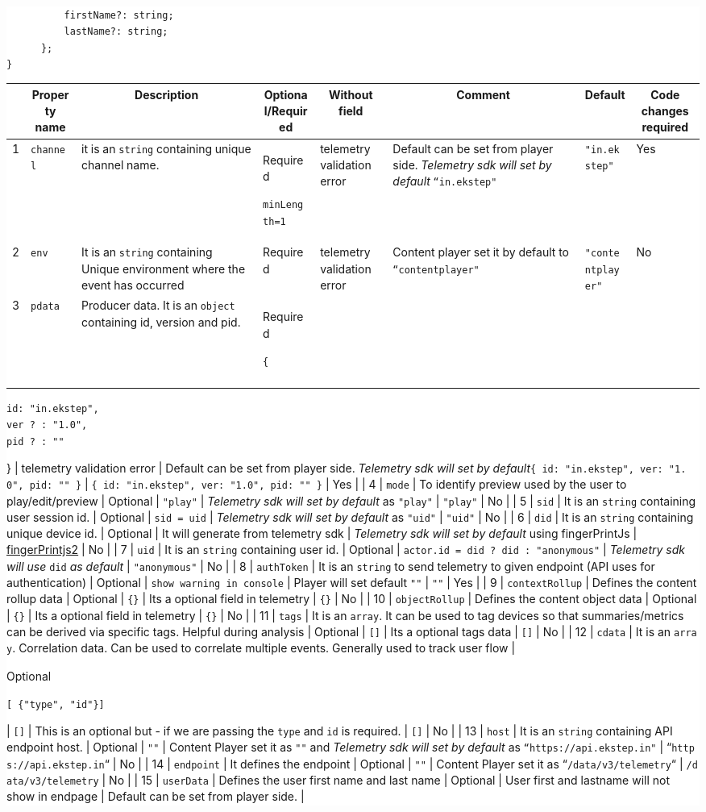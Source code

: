 ```
          firstName?: string;
          lastName?: string;
      };
}
```

|   | **Property name** | **Description**                                                              | **Optional/Required**                          | **Without field**          | **Comment**                                                                            | **Default**       | **Code changes required** |
| - | ----------------- | ---------------------------------------------------------------------------- | ---------------------------------------------- | -------------------------- | -------------------------------------------------------------------------------------- | ----------------- | ------------------------- |
| 1 | `channel`         | it is an `string` containing unique channel name.                            | <p>Required</p><p><code>minLength=1</code></p> | telemetry validation error | Default can be set from player side. _Telemetry sdk will set by default_ `“in.ekstep"` | `"in.ekstep"`     | Yes                       |
| 2 | `env`             | It is an `string` containing Unique environment where the event has occurred | Required                                       | telemetry validation error | Content player set it by default to `“contentplayer"`                                  | `"contentplayer"` | No                        |
| 3 | `pdata`           | Producer data. It is an `object` containing id, version and pid.             | <p>Required</p><pre><code>{
</code></pre>      |                            |                                                                                        |                   |                           |

```
id: "in.ekstep",
ver ? : "1.0",
pid ? : ""
```

} | telemetry validation error | Default can be set from player side. _Telemetry sdk will set by default_`{ id: "in.ekstep", ver: "1.0", pid: "" }` | `{ id: "in.ekstep", ver: "1.0", pid: "" }` | Yes | | 4 | `mode` | To identify preview used by the user to play/edit/preview | Optional | `"play"` | _Telemetry sdk will set by default_ as `"play"` | `"play"` | No | | 5 | `sid` | It is an `string` containing user session id. | Optional | `sid = uid` | _Telemetry sdk will set by default_ as `"uid"` | `"uid"` | No | | 6 | `did` | It is an `string` containing unique device id. | Optional | It will generate from telemetry sdk | _Telemetry sdk will set by default_ using fingerPrintJs | [fingerPrintjs2](https://github.com/Valve/fingerprintjs2) | No | | 7 | `uid` | It is an `string` containing user id. | Optional | `actor.id = did ? did : "anonymous"` | _Telemetry sdk will use_ `did` _as default_ | `"anonymous"` | No | | 8 | `authToken` | It is an `string` to send telemetry to given endpoint (API uses for authentication) | Optional | `show warning in console` | Player will set default `""` | `""` | Yes | | 9 | `contextRollup` | Defines the content rollup data | Optional | `{}` | Its a optional field in telemetry | `{}` | No | | 10 | `objectRollup` | Defines the content object data | Optional | `{}` | Its a optional field in telemetry | `{}` | No | | 11 | `tags` | It is an `array`. It can be used to tag devices so that summaries/metrics can be derived via specific tags. Helpful during analysis | Optional | `[]` | Its a optional tags data | `[]` | No | | 12 | `cdata` | It is an `array`. Correlation data. Can be used to correlate multiple events. Generally used to track user flow |

Optional

```
[ {"type", "id"}]
```

\| `[]` | This is an optional but - if we are passing the `type` and `id` is required. | `[]` | No | | 13 | `host` | It is an `string` containing API endpoint host. | Optional | `""` | Content Player set it as `""` and _Telemetry sdk will set by default_ as `“https://api.ekstep.in"` | “`https://api.ekstep.in`“ | No | | 14 | `endpoint` | It defines the endpoint | Optional | `""` | Content Player set it as “`/data/v3/telemetry`“ | `/data/v3/telemetry` | No | | 15 | `userData` | Defines the user first name and last name | Optional | User first and lastname will not show in endpage | Default can be set from player side. |
